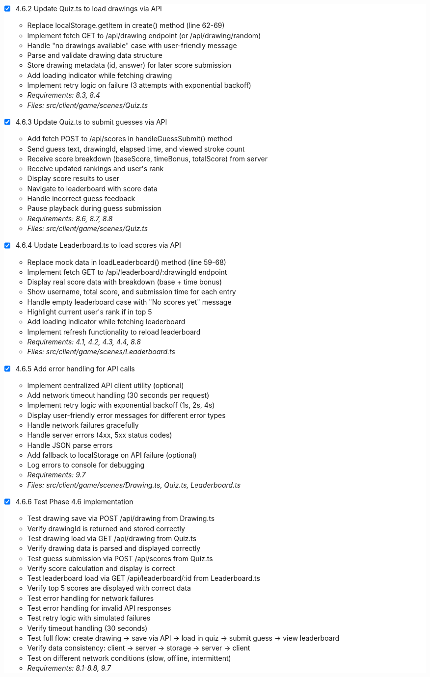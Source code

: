   - [x] 4.6.2 Update Quiz.ts to load drawings via API
    - Replace localStorage.getItem in create() method (line 62-69)
    - Implement fetch GET to /api/drawing endpoint (or /api/drawing/random)
    - Handle "no drawings available" case with user-friendly message
    - Parse and validate drawing data structure
    - Store drawing metadata (id, answer) for later score submission
    - Add loading indicator while fetching drawing
    - Implement retry logic on failure (3 attempts with exponential backoff)
    - _Requirements: 8.3, 8.4_
    - _Files: src/client/game/scenes/Quiz.ts_

  - [x] 4.6.3 Update Quiz.ts to submit guesses via API
    - Add fetch POST to /api/scores in handleGuessSubmit() method
    - Send guess text, drawingId, elapsed time, and viewed stroke count
    - Receive score breakdown (baseScore, timeBonus, totalScore) from server
    - Receive updated rankings and user's rank
    - Display score results to user
    - Navigate to leaderboard with score data
    - Handle incorrect guess feedback
    - Pause playback during guess submission
    - _Requirements: 8.6, 8.7, 8.8_
    - _Files: src/client/game/scenes/Quiz.ts_

  - [x] 4.6.4 Update Leaderboard.ts to load scores via API
    - Replace mock data in loadLeaderboard() method (line 59-68)
    - Implement fetch GET to /api/leaderboard/:drawingId endpoint
    - Display real score data with breakdown (base + time bonus)
    - Show username, total score, and submission time for each entry
    - Handle empty leaderboard case with "No scores yet" message
    - Highlight current user's rank if in top 5
    - Add loading indicator while fetching leaderboard
    - Implement refresh functionality to reload leaderboard
    - _Requirements: 4.1, 4.2, 4.3, 4.4, 8.8_
    - _Files: src/client/game/scenes/Leaderboard.ts_

  - [x] 4.6.5 Add error handling for API calls
    - Implement centralized API client utility (optional)
    - Add network timeout handling (30 seconds per request)
    - Implement retry logic with exponential backoff (1s, 2s, 4s)
    - Display user-friendly error messages for different error types
    - Handle network failures gracefully
    - Handle server errors (4xx, 5xx status codes)
    - Handle JSON parse errors
    - Add fallback to localStorage on API failure (optional)
    - Log errors to console for debugging
    - _Requirements: 9.7_
    - _Files: src/client/game/scenes/Drawing.ts, Quiz.ts, Leaderboard.ts_

  - [x] 4.6.6 Test Phase 4.6 implementation
    - Test drawing save via POST /api/drawing from Drawing.ts
    - Verify drawingId is returned and stored correctly
    - Test drawing load via GET /api/drawing from Quiz.ts
    - Verify drawing data is parsed and displayed correctly
    - Test guess submission via POST /api/scores from Quiz.ts
    - Verify score calculation and display is correct
    - Test leaderboard load via GET /api/leaderboard/:id from Leaderboard.ts
    - Verify top 5 scores are displayed with correct data
    - Test error handling for network failures
    - Test error handling for invalid API responses
    - Test retry logic with simulated failures
    - Verify timeout handling (30 seconds)
    - Test full flow: create drawing → save via API → load in quiz → submit guess → view leaderboard
    - Verify data consistency: client → server → storage → server → client
    - Test on different network conditions (slow, offline, intermittent)
    - _Requirements: 8.1-8.8, 9.7_
